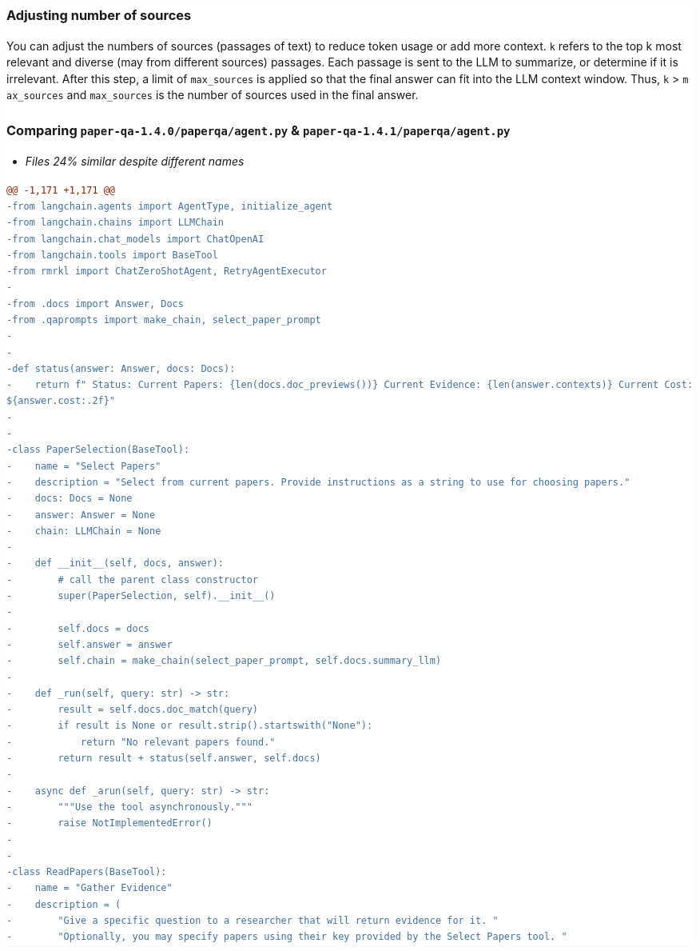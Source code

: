  ### Adjusting number of sources
 
 You can adjust the numbers of sources (passages of text) to reduce token usage or add more context. `k` refers to the top k most relevant and diverse (may from different sources) passages. Each passage is sent to the LLM to summarize, or determine if it is irrelevant. After this step, a limit of `max_sources` is applied so that the final answer can fit into the LLM context window. Thus, `k` > `max_sources`  and `max_sources` is the number of sources used in the final answer.
 
 ```python
```

### Comparing `paper-qa-1.4.0/paperqa/agent.py` & `paper-qa-1.4.1/paperqa/agent.py`

 * *Files 24% similar despite different names*

```diff
@@ -1,171 +1,171 @@
-from langchain.agents import AgentType, initialize_agent
-from langchain.chains import LLMChain
-from langchain.chat_models import ChatOpenAI
-from langchain.tools import BaseTool
-from rmrkl import ChatZeroShotAgent, RetryAgentExecutor
-
-from .docs import Answer, Docs
-from .qaprompts import make_chain, select_paper_prompt
-
-
-def status(answer: Answer, docs: Docs):
-    return f" Status: Current Papers: {len(docs.doc_previews())} Current Evidence: {len(answer.contexts)} Current Cost: ${answer.cost:.2f}"
-
-
-class PaperSelection(BaseTool):
-    name = "Select Papers"
-    description = "Select from current papers. Provide instructions as a string to use for choosing papers."
-    docs: Docs = None
-    answer: Answer = None
-    chain: LLMChain = None
-
-    def __init__(self, docs, answer):
-        # call the parent class constructor
-        super(PaperSelection, self).__init__()
-
-        self.docs = docs
-        self.answer = answer
-        self.chain = make_chain(select_paper_prompt, self.docs.summary_llm)
-
-    def _run(self, query: str) -> str:
-        result = self.docs.doc_match(query)
-        if result is None or result.strip().startswith("None"):
-            return "No relevant papers found."
-        return result + status(self.answer, self.docs)
-
-    async def _arun(self, query: str) -> str:
-        """Use the tool asynchronously."""
-        raise NotImplementedError()
-
-
-class ReadPapers(BaseTool):
-    name = "Gather Evidence"
-    description = (
-        "Give a specific question to a researcher that will return evidence for it. "
-        "Optionally, you may specify papers using their key provided by the Select Papers tool. "
```